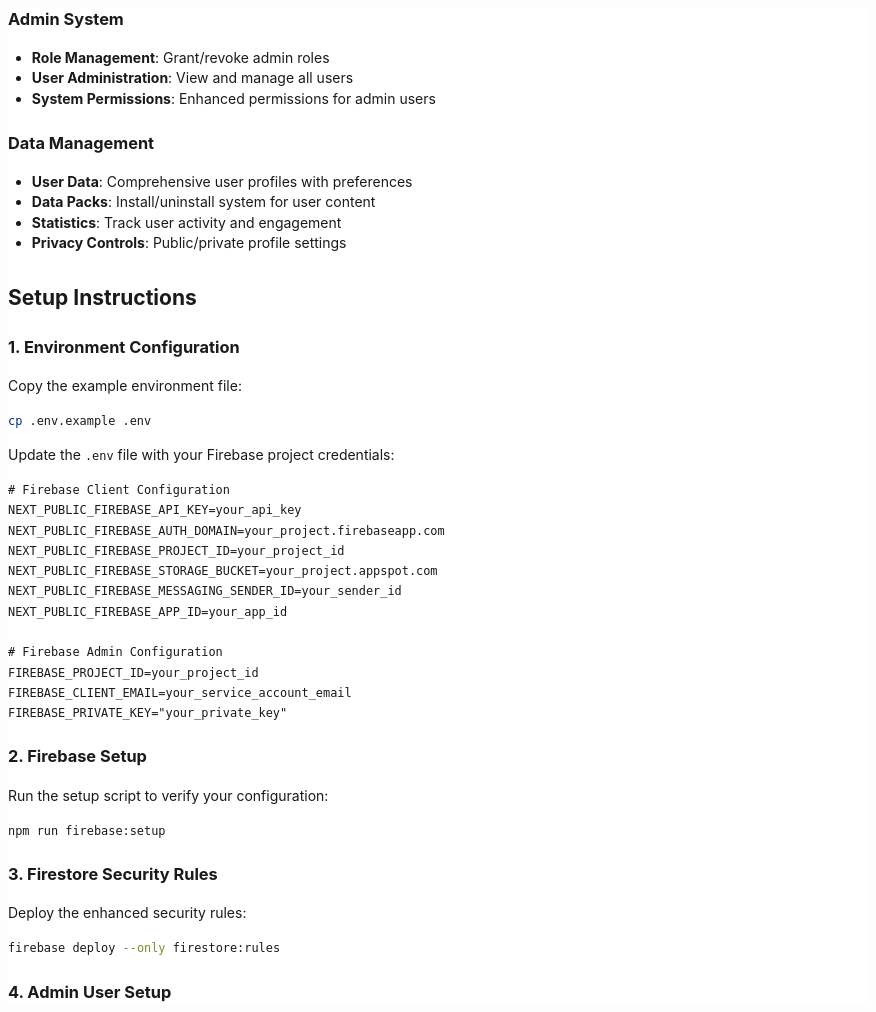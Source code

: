 ### Admin System

- **Role Management**: Grant/revoke admin roles
- **User Administration**: View and manage all users
- **System Permissions**: Enhanced permissions for admin users

### Data Management

- **User Data**: Comprehensive user profiles with preferences
- **Data Packs**: Install/uninstall system for user content
- **Statistics**: Track user activity and engagement
- **Privacy Controls**: Public/private profile settings

## Setup Instructions

### 1. Environment Configuration

Copy the example environment file:
```bash
cp .env.example .env
```

Update the `.env` file with your Firebase project credentials:

```env
# Firebase Client Configuration
NEXT_PUBLIC_FIREBASE_API_KEY=your_api_key
NEXT_PUBLIC_FIREBASE_AUTH_DOMAIN=your_project.firebaseapp.com
NEXT_PUBLIC_FIREBASE_PROJECT_ID=your_project_id
NEXT_PUBLIC_FIREBASE_STORAGE_BUCKET=your_project.appspot.com
NEXT_PUBLIC_FIREBASE_MESSAGING_SENDER_ID=your_sender_id
NEXT_PUBLIC_FIREBASE_APP_ID=your_app_id

# Firebase Admin Configuration
FIREBASE_PROJECT_ID=your_project_id
FIREBASE_CLIENT_EMAIL=your_service_account_email
FIREBASE_PRIVATE_KEY="your_private_key"
```

### 2. Firebase Setup

Run the setup script to verify your configuration:
```bash
npm run firebase:setup
```

### 3. Firestore Security Rules

Deploy the enhanced security rules:
```bash
firebase deploy --only firestore:rules
```

### 4. Admin User Setup
